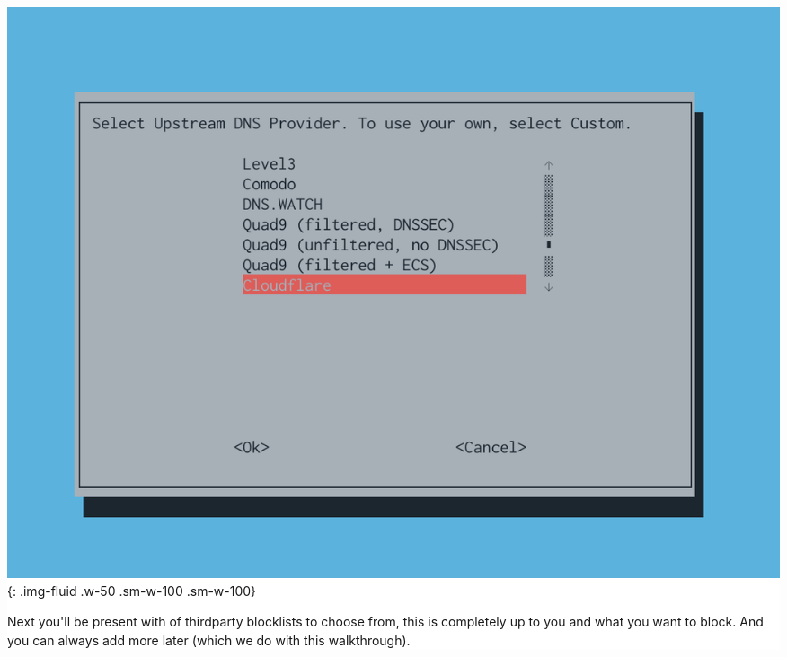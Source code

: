 ![Selecting Upstream Provider](/images/posts/setting_up_a_pihole/installing_pihole_3.png){: .img-fluid .w-50 .sm-w-100 .sm-w-100}

Next you'll be present with of thirdparty blocklists to choose from, this is completely up to you and what you want to block.
And you can always add more later (which we do with this walkthrough).
